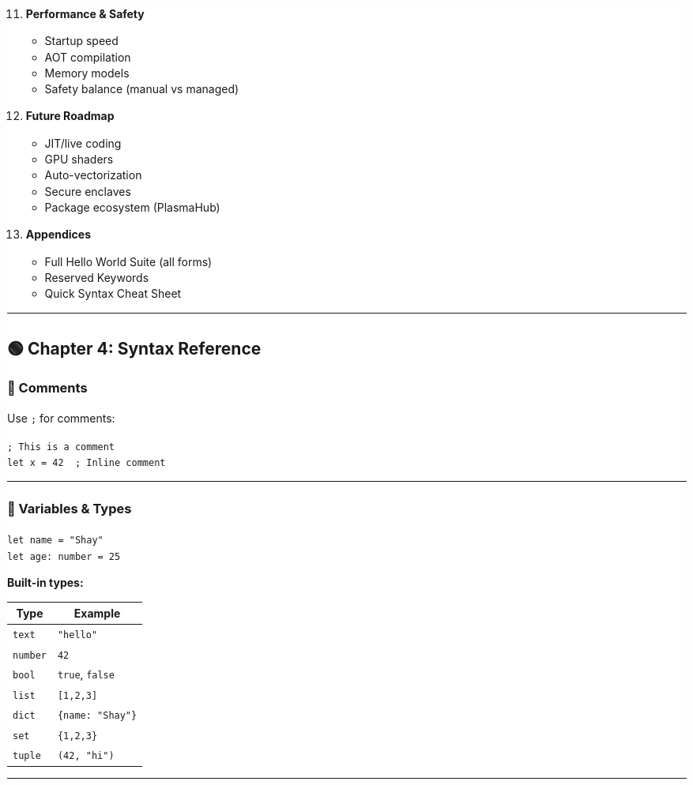 11. **Performance & Safety**

    * Startup speed
    * AOT compilation
    * Memory models
    * Safety balance (manual vs managed)

12. **Future Roadmap**

    * JIT/live coding
    * GPU shaders
    * Auto-vectorization
    * Secure enclaves
    * Package ecosystem (PlasmaHub)

13. **Appendices**

    * Full Hello World Suite (all forms)
    * Reserved Keywords
    * Quick Syntax Cheat Sheet

---

## 🟢 Chapter 4: Syntax Reference

### 💬 Comments

Use `;` for comments:

```plasmascript
; This is a comment
let x = 42  ; Inline comment
```

---

### 🧠 Variables & Types

```plasmascript
let name = "Shay"
let age: number = 25
```

**Built-in types:**

| Type     | Example          |
| -------- | ---------------- |
| `text`   | `"hello"`        |
| `number` | `42`             |
| `bool`   | `true`, `false`  |
| `list`   | `[1,2,3]`        |
| `dict`   | `{name: "Shay"}` |
| `set`    | `{1,2,3}`        |
| `tuple`  | `(42, "hi")`     |

---
